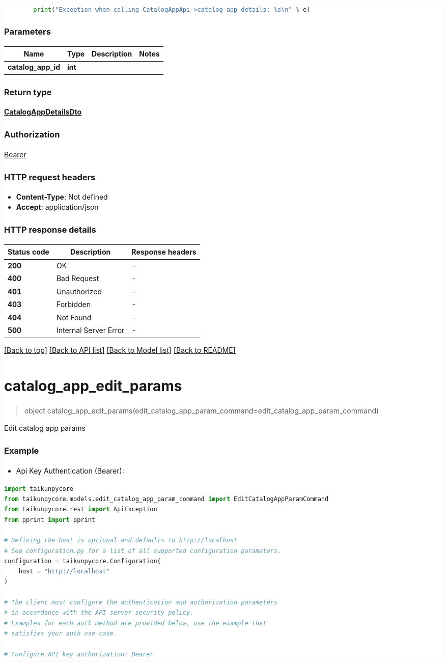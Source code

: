 ```python
        print("Exception when calling CatalogAppApi->catalog_app_details: %s\n" % e)
```



### Parameters


Name | Type | Description  | Notes
------------- | ------------- | ------------- | -------------
 **catalog_app_id** | **int**|  | 

### Return type

[**CatalogAppDetailsDto**](CatalogAppDetailsDto.md)

### Authorization

[Bearer](../README.md#Bearer)

### HTTP request headers

 - **Content-Type**: Not defined
 - **Accept**: application/json

### HTTP response details

| Status code | Description | Response headers |
|-------------|-------------|------------------|
**200** | OK |  -  |
**400** | Bad Request |  -  |
**401** | Unauthorized |  -  |
**403** | Forbidden |  -  |
**404** | Not Found |  -  |
**500** | Internal Server Error |  -  |

[[Back to top]](#) [[Back to API list]](../README.md#documentation-for-api-endpoints) [[Back to Model list]](../README.md#documentation-for-models) [[Back to README]](../README.md)

# **catalog_app_edit_params**
> object catalog_app_edit_params(edit_catalog_app_param_command=edit_catalog_app_param_command)

Edit catalog app params

### Example

* Api Key Authentication (Bearer):

```python
import taikunpycore
from taikunpycore.models.edit_catalog_app_param_command import EditCatalogAppParamCommand
from taikunpycore.rest import ApiException
from pprint import pprint

# Defining the host is optional and defaults to http://localhost
# See configuration.py for a list of all supported configuration parameters.
configuration = taikunpycore.Configuration(
    host = "http://localhost"
)

# The client must configure the authentication and authorization parameters
# in accordance with the API server security policy.
# Examples for each auth method are provided below, use the example that
# satisfies your auth use case.

# Configure API key authorization: Bearer
```